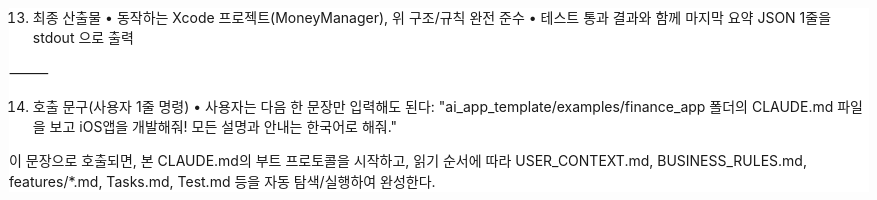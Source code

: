 13) 최종 산출물
	•	동작하는 Xcode 프로젝트(MoneyManager), 위 구조/규칙 완전 준수
	•	테스트 통과 결과와 함께 마지막 요약 JSON 1줄을 stdout 으로 출력

⸻

14) 호출 문구(사용자 1줄 명령)
	•	사용자는 다음 한 문장만 입력해도 된다:
"ai_app_template/examples/finance_app 폴더의 CLAUDE.md 파일을 보고 iOS앱을 개발해줘! 모든 설명과 안내는 한국어로 해줘."

이 문장으로 호출되면, 본 CLAUDE.md의 부트 프로토콜을 시작하고, 읽기 순서에 따라 USER_CONTEXT.md, BUSINESS_RULES.md, features/*.md, Tasks.md, Test.md 등을 자동 탐색/실행하여 완성한다.